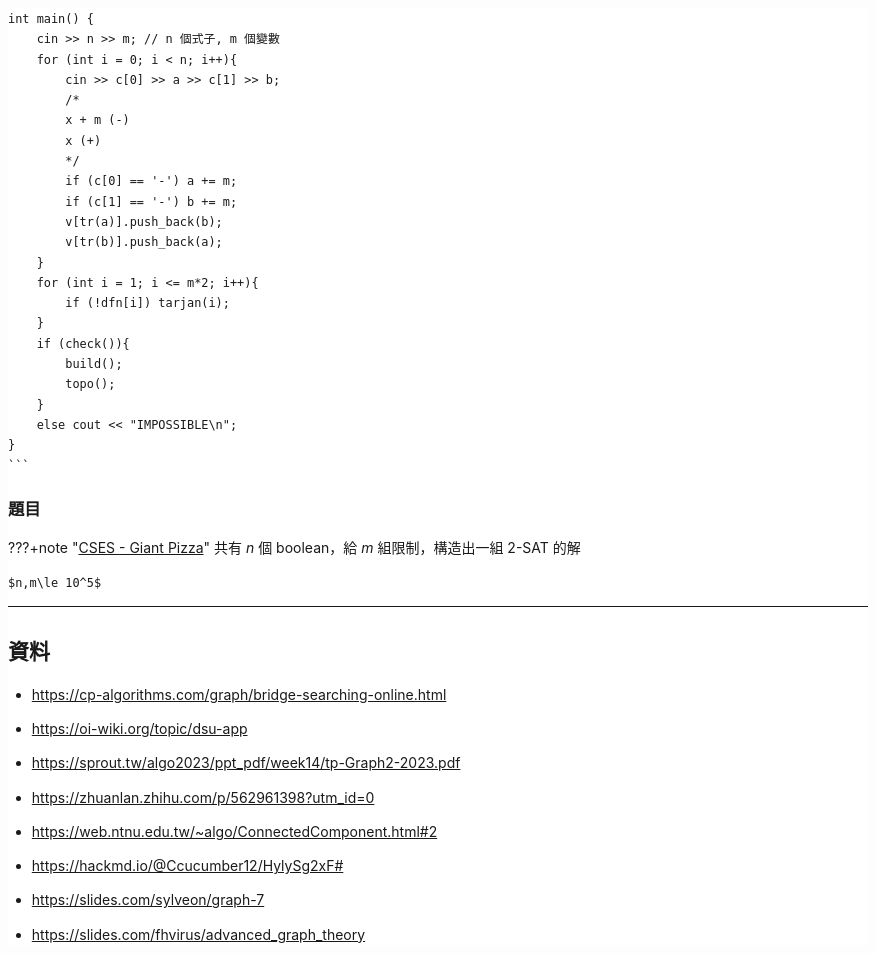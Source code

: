     int main() {
        cin >> n >> m; // n 個式子, m 個變數
        for (int i = 0; i < n; i++){
            cin >> c[0] >> a >> c[1] >> b;
            /*
            x + m (-)
            x (+)
            */
            if (c[0] == '-') a += m;
            if (c[1] == '-') b += m;
            v[tr(a)].push_back(b);
            v[tr(b)].push_back(a);
        }
        for (int i = 1; i <= m*2; i++){
            if (!dfn[i]) tarjan(i);
        }
        if (check()){
            build();
            topo();
        }
        else cout << "IMPOSSIBLE\n";
    }
    ```

### 題目

???+note "[CSES - Giant Pizza](https://cses.fi/problemset/task/1684)"
	共有 $n$ 個 boolean，給 $m$ 組限制，構造出一組 2-SAT 的解
	
	$n,m\le 10^5$

---

## 資料

- <https://cp-algorithms.com/graph/bridge-searching-online.html>

- <https://oi-wiki.org/topic/dsu-app>

- <https://sprout.tw/algo2023/ppt_pdf/week14/tp-Graph2-2023.pdf>

- <https://zhuanlan.zhihu.com/p/562961398?utm_id=0>

- <https://web.ntnu.edu.tw/~algo/ConnectedComponent.html#2>

- <https://hackmd.io/@Ccucumber12/HylySg2xF#>

- <https://slides.com/sylveon/graph-7>

- <https://slides.com/fhvirus/advanced_graph_theory>

[^1]: 見此處<a href="/wiki/graph/images/Kosaraju Algorithm.html" target="_blank">此處</a>

[^2]: $x$ 為 true 的狀態就不用考慮了，因為 $y$ 不管選什麼都可以，記得我們邊代表的是「若 u 則 v」